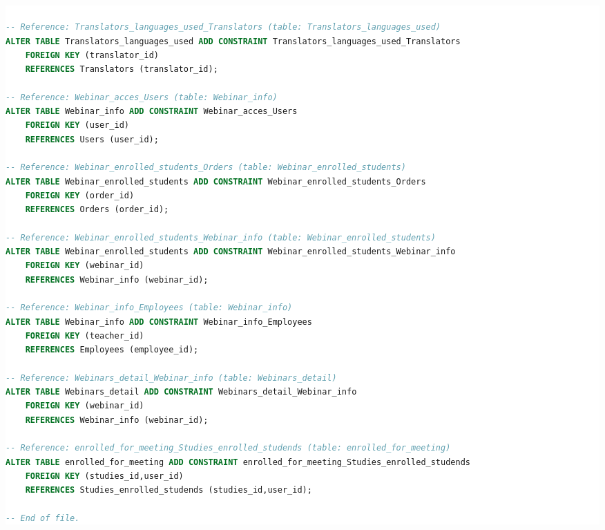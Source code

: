 ```SQL

-- Reference: Translators_languages_used_Translators (table: Translators_languages_used)
ALTER TABLE Translators_languages_used ADD CONSTRAINT Translators_languages_used_Translators
    FOREIGN KEY (translator_id)
    REFERENCES Translators (translator_id);

-- Reference: Webinar_acces_Users (table: Webinar_info)
ALTER TABLE Webinar_info ADD CONSTRAINT Webinar_acces_Users
    FOREIGN KEY (user_id)
    REFERENCES Users (user_id);

-- Reference: Webinar_enrolled_students_Orders (table: Webinar_enrolled_students)
ALTER TABLE Webinar_enrolled_students ADD CONSTRAINT Webinar_enrolled_students_Orders
    FOREIGN KEY (order_id)
    REFERENCES Orders (order_id);

-- Reference: Webinar_enrolled_students_Webinar_info (table: Webinar_enrolled_students)
ALTER TABLE Webinar_enrolled_students ADD CONSTRAINT Webinar_enrolled_students_Webinar_info
    FOREIGN KEY (webinar_id)
    REFERENCES Webinar_info (webinar_id);

-- Reference: Webinar_info_Employees (table: Webinar_info)
ALTER TABLE Webinar_info ADD CONSTRAINT Webinar_info_Employees
    FOREIGN KEY (teacher_id)
    REFERENCES Employees (employee_id);

-- Reference: Webinars_detail_Webinar_info (table: Webinars_detail)
ALTER TABLE Webinars_detail ADD CONSTRAINT Webinars_detail_Webinar_info
    FOREIGN KEY (webinar_id)
    REFERENCES Webinar_info (webinar_id);

-- Reference: enrolled_for_meeting_Studies_enrolled_studends (table: enrolled_for_meeting)
ALTER TABLE enrolled_for_meeting ADD CONSTRAINT enrolled_for_meeting_Studies_enrolled_studends
    FOREIGN KEY (studies_id,user_id)
    REFERENCES Studies_enrolled_studends (studies_id,user_id);

-- End of file.


```

